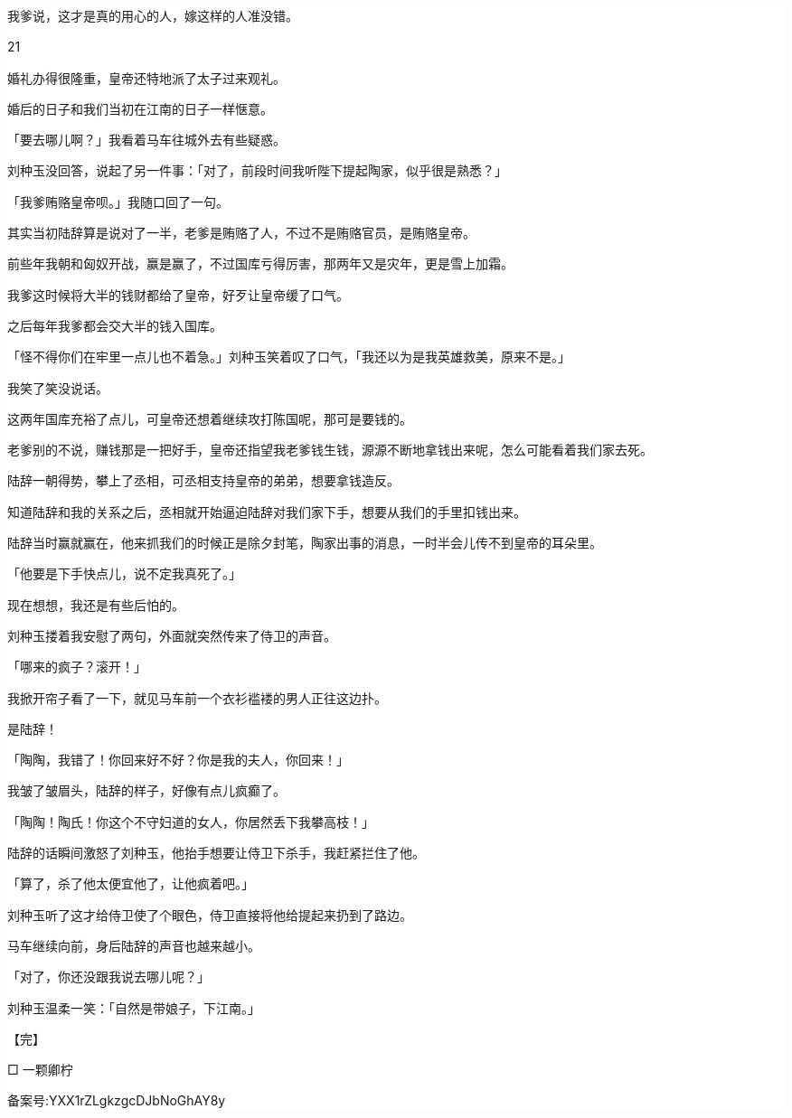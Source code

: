 我爹说，这才是真的用心的人，嫁这样的人准没错。

21

婚礼办得很隆重，皇帝还特地派了太子过来观礼。

婚后的日子和我们当初在江南的日子一样惬意。

「要去哪儿啊？」我看着马车往城外去有些疑惑。

刘种玉没回答，说起了另一件事：「对了，前段时间我听陛下提起陶家，似乎很是熟悉？」

「我爹贿赂皇帝呗。」我随口回了一句。

其实当初陆辞算是说对了一半，老爹是贿赂了人，不过不是贿赂官员，是贿赂皇帝。

前些年我朝和匈奴开战，赢是赢了，不过国库亏得厉害，那两年又是灾年，更是雪上加霜。

我爹这时候将大半的钱财都给了皇帝，好歹让皇帝缓了口气。

之后每年我爹都会交大半的钱入国库。

「怪不得你们在牢里一点儿也不着急。」刘种玉笑着叹了口气，「我还以为是我英雄救美，原来不是。」

我笑了笑没说话。

这两年国库充裕了点儿，可皇帝还想着继续攻打陈国呢，那可是要钱的。

老爹别的不说，赚钱那是一把好手，皇帝还指望我老爹钱生钱，源源不断地拿钱出来呢，怎么可能看着我们家去死。

陆辞一朝得势，攀上了丞相，可丞相支持皇帝的弟弟，想要拿钱造反。

知道陆辞和我的关系之后，丞相就开始逼迫陆辞对我们家下手，想要从我们的手里扣钱出来。

陆辞当时赢就赢在，他来抓我们的时候正是除夕封笔，陶家出事的消息，一时半会儿传不到皇帝的耳朵里。

「他要是下手快点儿，说不定我真死了。」

现在想想，我还是有些后怕的。

刘种玉搂着我安慰了两句，外面就突然传来了侍卫的声音。

「哪来的疯子？滚开！」

我掀开帘子看了一下，就见马车前一个衣衫褴褛的男人正往这边扑。

是陆辞！

「陶陶，我错了！你回来好不好？你是我的夫人，你回来！」

我皱了皱眉头，陆辞的样子，好像有点儿疯癫了。

「陶陶！陶氏！你这个不守妇道的女人，你居然丢下我攀高枝！」

陆辞的话瞬间激怒了刘种玉，他抬手想要让侍卫下杀手，我赶紧拦住了他。

「算了，杀了他太便宜他了，让他疯着吧。」

刘种玉听了这才给侍卫使了个眼色，侍卫直接将他给提起来扔到了路边。

马车继续向前，身后陆辞的声音也越来越小。

「对了，你还没跟我说去哪儿呢？」

刘种玉温柔一笑：「自然是带娘子，下江南。」

【完】

□ 一颗卿柠

备案号:YXX1rZLgkzgcDJbNoGhAY8y